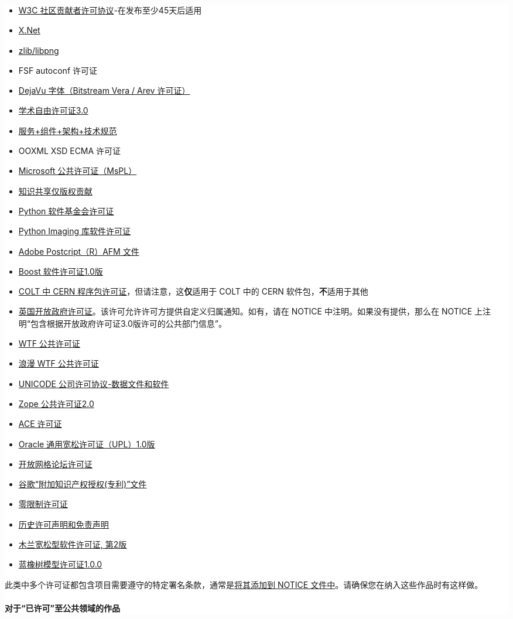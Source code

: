    - [W3C 社区贡献者许可协议](https://www.w3.org/community/about/agreements/cla/)-在发布至少45天后适用
       
   - [X.Net](https://opensource.org/licenses/xnet.php)
       
   - [zlib/libpng](https://opensource.org/licenses/zlib-license.php)
       
   - FSF autoconf 许可证
       
   - [DejaVu 字体（Bitstream Vera / Arev 许可证）](https://dejavu-fonts.org/)
       
   - [学术自由许可证3.0](https://opensource.org/licenses/afl-3.0.php)
       
   - [服务+组件+架构+技术规范](http://web.archive.org/web/20080704184203/http://www.osoa.org/xmlns/sca/1.0/license.txt)
       
   - OOXML XSD ECMA 许可证
       
   - [Microsoft 公共许可证（MsPL）](https://opensource.org/licenses/ms-pl.html)
       
   - [知识共享仅版权贡献](https://creativecommons.org/licenses/publicdomain/deed.zh)
       
   - [Python 软件基金会许可证](http://www.opensource.org/licenses/PythonSoftFoundation.php)
       
   - [Python Imaging 库软件许可证](https://github.com/python-pillow/Pillow/blob/master/LICENSE)
       
   - [Adobe Postcript（R）AFM 文件](https://spdx.org/licenses/APAFML.html)
       
   - [Boost 软件许可证1.0版](https://opensource.org/licenses/BSL-1.0)
       
   - [COLT 中 CERN 程序包许可证](https://dst.lbl.gov/ACSSoftware/colt/license.html)，但请注意，这**仅**适用于 COLT 中的 CERN 软件包，**不**适用于其他
       
   - [英国开放政府许可证](https://www.nationalarchives.gov.uk/doc/open-government-licence/version/3/)。该许可允许许可方提供自定义归属通知。如有，请在 NOTICE 中注明。如果没有提供，那么在 NOTICE 上注明“包含根据开放政府许可证3.0版许可的公共部门信息”。
       
   - [WTF 公共许可证](http://www.wtfpl.net/)
       
   - [浪漫 WTF 公共许可证](https://github.com/pygy/gosub/blob/master/LICENSE)
       
   - [UNICODE 公司许可协议-数据文件和软件](http://www.unicode.org/copyright.html#Exhibit1)
       
   - [Zope 公共许可证2.0](https://opensource.org/licenses/ZPL-2.0)
       
   - [ACE 许可证](http://www.cs.wustl.edu/~schmidt/ACE-copying.html)
       
   - [Oracle 通用宽松许可证（UPL）1.0版](https://oss.oracle.com/licenses/upl/)
       
   - [开放网格论坛许可证](https://www.ogf.org/ogf/doku.php/about/copyright)
       
   - [谷歌“附加知识产权授权(专利)”文件](https://chromium.googlesource.com/external/webrtc/+/master/PATENTS)
       
   - [零限制许可证](https://chromium.googlesource.com/external/webrtc/+/master/PATENTS)
       
   - [历史许可声明和免责声明](https://opensource.org/licenses/HPND)
       
   - [木兰宽松型软件许可证, 第2版](https://license.coscl.org.cn/MulanPSL2/)
     
   - [蓝橡树模型许可证1.0.0](https://blueoakcouncil.org/license/1.0.0)
       
此类中多个许可证都包含项目需要遵守的特定署名条款，通常是[将其添加到 NOTICE 文件中](https://www.apache.org/dev/licensing-howto.html)。请确保您在纳入这些作品时有这样做。
   
#### 对于“已许可”至公共领域的作品
